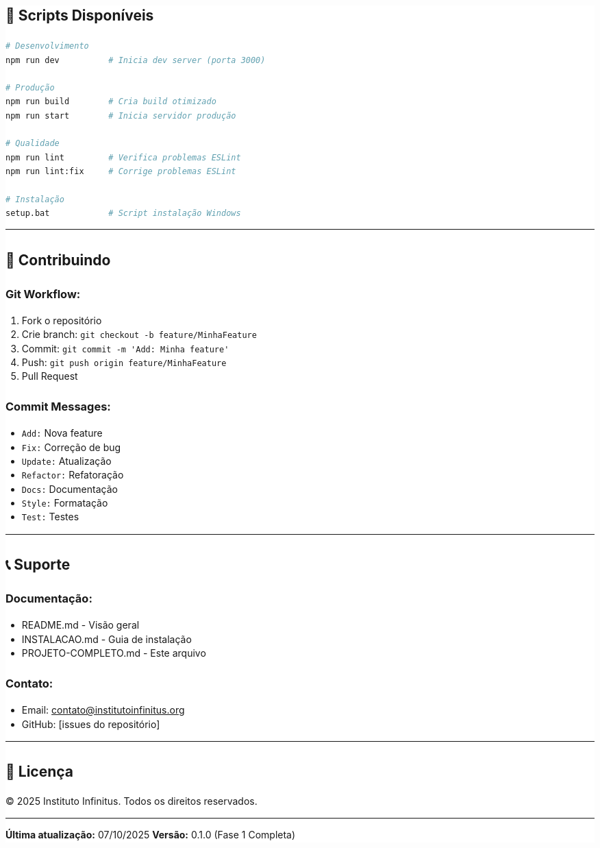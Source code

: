 
## 📝 Scripts Disponíveis

```bash
# Desenvolvimento
npm run dev          # Inicia dev server (porta 3000)

# Produção
npm run build        # Cria build otimizado
npm run start        # Inicia servidor produção

# Qualidade
npm run lint         # Verifica problemas ESLint
npm run lint:fix     # Corrige problemas ESLint

# Instalação
setup.bat            # Script instalação Windows
```

---

## 🤝 Contribuindo

### Git Workflow:
1. Fork o repositório
2. Crie branch: `git checkout -b feature/MinhaFeature`
3. Commit: `git commit -m 'Add: Minha feature'`
4. Push: `git push origin feature/MinhaFeature`
5. Pull Request

### Commit Messages:
- `Add:` Nova feature
- `Fix:` Correção de bug
- `Update:` Atualização
- `Refactor:` Refatoração
- `Docs:` Documentação
- `Style:` Formatação
- `Test:` Testes

---

## 📞 Suporte

### Documentação:
- README.md - Visão geral
- INSTALACAO.md - Guia de instalação
- PROJETO-COMPLETO.md - Este arquivo

### Contato:
- Email: contato@institutoinfinitus.org
- GitHub: [issues do repositório]

---

## 📄 Licença

© 2025 Instituto Infinitus. Todos os direitos reservados.

---

**Última atualização:** 07/10/2025
**Versão:** 0.1.0 (Fase 1 Completa)
